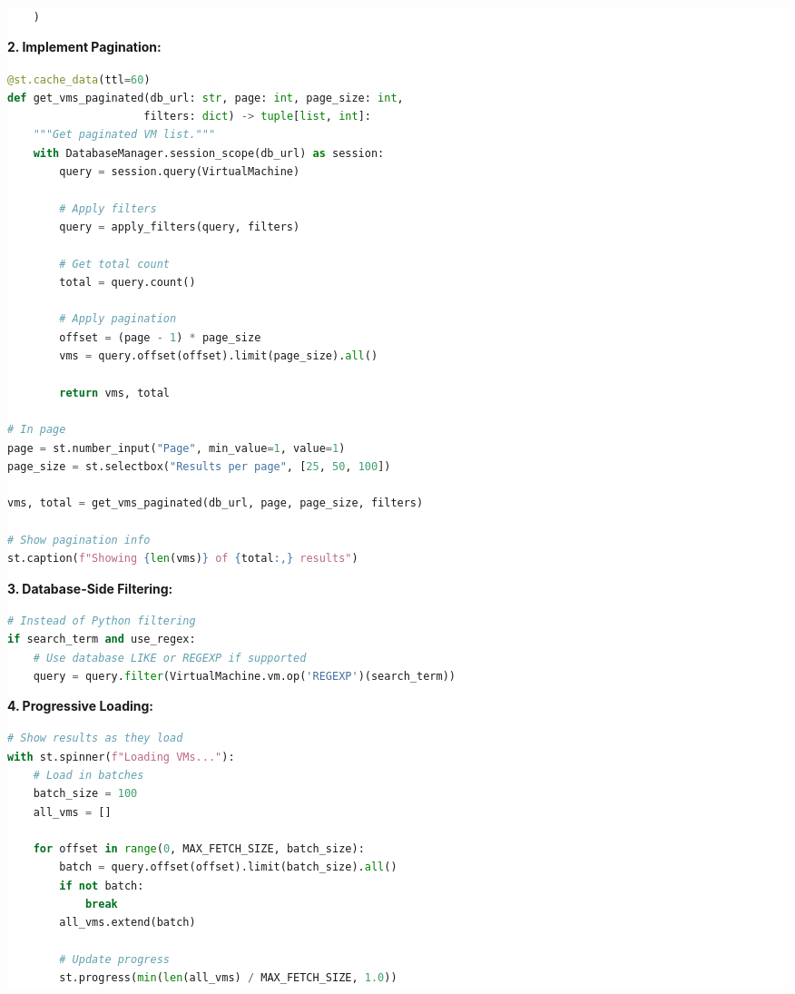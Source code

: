 ```python
    )
```

**2. Implement Pagination:**
```python
@st.cache_data(ttl=60)
def get_vms_paginated(db_url: str, page: int, page_size: int, 
                     filters: dict) -> tuple[list, int]:
    """Get paginated VM list."""
    with DatabaseManager.session_scope(db_url) as session:
        query = session.query(VirtualMachine)
        
        # Apply filters
        query = apply_filters(query, filters)
        
        # Get total count
        total = query.count()
        
        # Apply pagination
        offset = (page - 1) * page_size
        vms = query.offset(offset).limit(page_size).all()
        
        return vms, total

# In page
page = st.number_input("Page", min_value=1, value=1)
page_size = st.selectbox("Results per page", [25, 50, 100])

vms, total = get_vms_paginated(db_url, page, page_size, filters)

# Show pagination info
st.caption(f"Showing {len(vms)} of {total:,} results")
```

**3. Database-Side Filtering:**
```python
# Instead of Python filtering
if search_term and use_regex:
    # Use database LIKE or REGEXP if supported
    query = query.filter(VirtualMachine.vm.op('REGEXP')(search_term))
```

**4. Progressive Loading:**
```python
# Show results as they load
with st.spinner(f"Loading VMs..."):
    # Load in batches
    batch_size = 100
    all_vms = []
    
    for offset in range(0, MAX_FETCH_SIZE, batch_size):
        batch = query.offset(offset).limit(batch_size).all()
        if not batch:
            break
        all_vms.extend(batch)
        
        # Update progress
        st.progress(min(len(all_vms) / MAX_FETCH_SIZE, 1.0))
```
